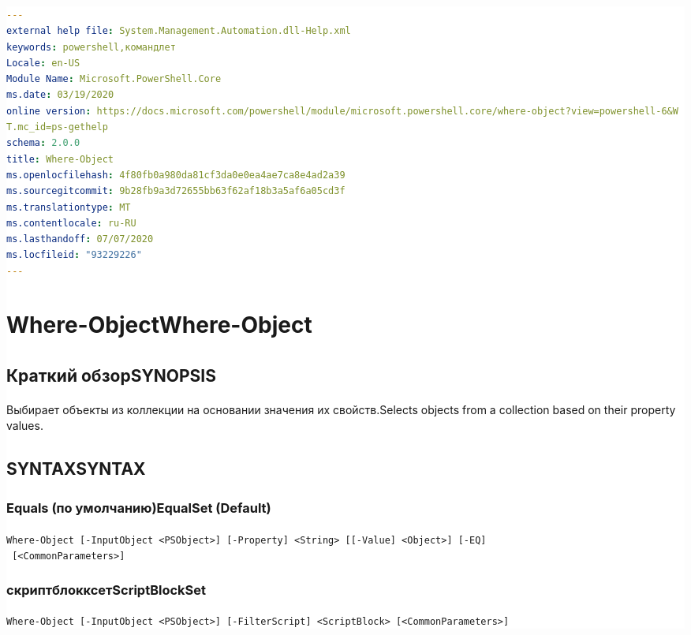 ```yaml
---
external help file: System.Management.Automation.dll-Help.xml
keywords: powershell,командлет
Locale: en-US
Module Name: Microsoft.PowerShell.Core
ms.date: 03/19/2020
online version: https://docs.microsoft.com/powershell/module/microsoft.powershell.core/where-object?view=powershell-6&WT.mc_id=ps-gethelp
schema: 2.0.0
title: Where-Object
ms.openlocfilehash: 4f80fb0a980da81cf3da0e0ea4ae7ca8e4ad2a39
ms.sourcegitcommit: 9b28fb9a3d72655bb63f62af18b3a5af6a05cd3f
ms.translationtype: MT
ms.contentlocale: ru-RU
ms.lasthandoff: 07/07/2020
ms.locfileid: "93229226"
---
```

# <span data-ttu-id="050fc-103">Where-Object</span><span class="sxs-lookup"><span data-stu-id="050fc-103">Where-Object</span></span>

## <span data-ttu-id="050fc-104">Краткий обзор</span><span class="sxs-lookup"><span data-stu-id="050fc-104">SYNOPSIS</span></span>
<span data-ttu-id="050fc-105">Выбирает объекты из коллекции на основании значения их свойств.</span><span class="sxs-lookup"><span data-stu-id="050fc-105">Selects objects from a collection based on their property values.</span></span>

## <span data-ttu-id="050fc-106">SYNTAX</span><span class="sxs-lookup"><span data-stu-id="050fc-106">SYNTAX</span></span>

### <span data-ttu-id="050fc-107">Equals (по умолчанию)</span><span class="sxs-lookup"><span data-stu-id="050fc-107">EqualSet (Default)</span></span>

```
Where-Object [-InputObject <PSObject>] [-Property] <String> [[-Value] <Object>] [-EQ]
 [<CommonParameters>]
```

### <span data-ttu-id="050fc-108">скриптблокксет</span><span class="sxs-lookup"><span data-stu-id="050fc-108">ScriptBlockSet</span></span>

```
Where-Object [-InputObject <PSObject>] [-FilterScript] <ScriptBlock> [<CommonParameters>]
```
